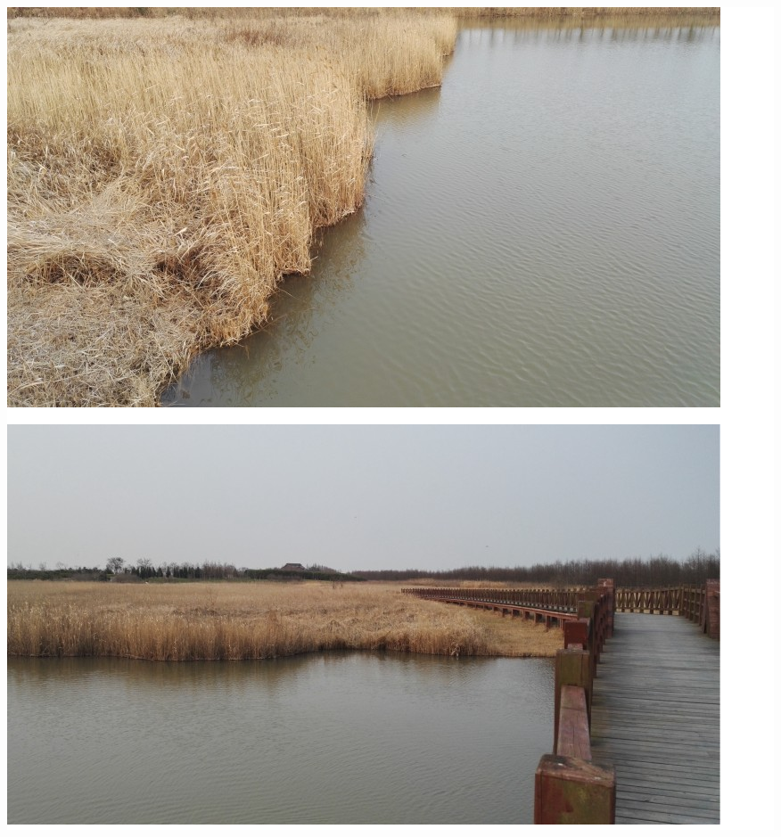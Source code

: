 <a href="/public/images/chongming/big/110.jpg" data-lightbox="Chongming110"><img src="/public/images/chongming/110.jpg"></a>

<a href="/public/images/chongming/big/109.jpg" data-lightbox="Chongming109"><img src="/public/images/chongming/109.jpg"></a>
